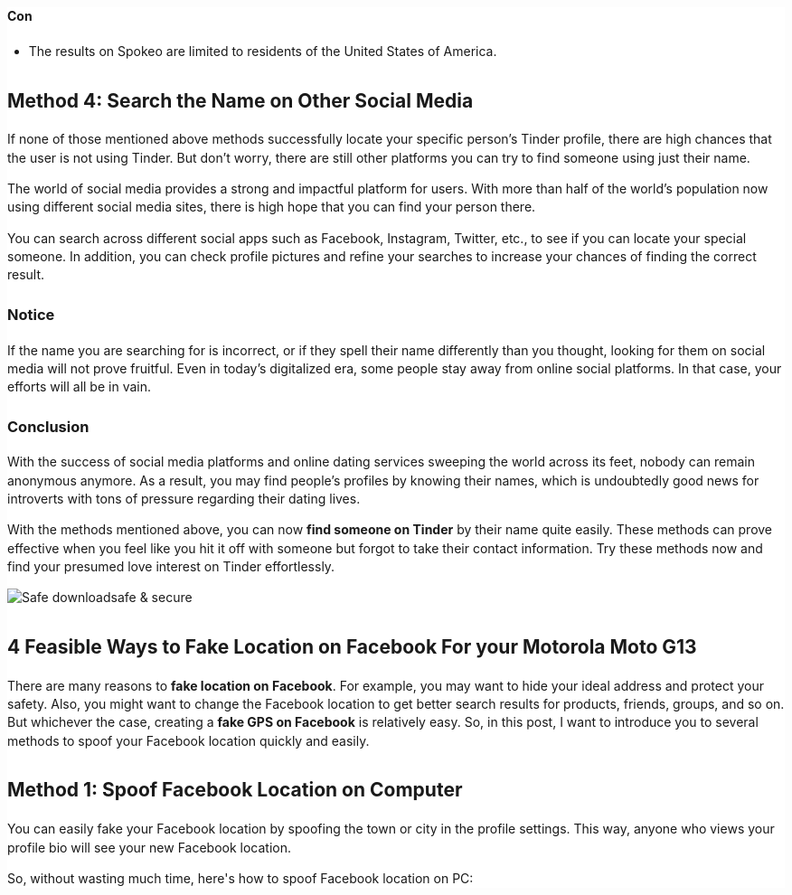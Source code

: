 #### Con

- The results on Spokeo are limited to residents of the United States of America.

## Method 4: Search the Name on Other Social Media

If none of those mentioned above methods successfully locate your specific person’s Tinder profile, there are high chances that the user is not using Tinder. But don’t worry, there are still other platforms you can try to find someone using just their name.

The world of social media provides a strong and impactful platform for users. With more than half of the world’s population now using different social media sites, there is high hope that you can find your person there.

You can search across different social apps such as Facebook, Instagram, Twitter, etc., to see if you can locate your special someone. In addition, you can check profile pictures and refine your searches to increase your chances of finding the correct result.

### Notice

If the name you are searching for is incorrect, or if they spell their name differently than you thought, looking for them on social media will not prove fruitful. Even in today’s digitalized era, some people stay away from online social platforms. In that case, your efforts will all be in vain.

### Conclusion

With the success of social media platforms and online dating services sweeping the world across its feet, nobody can remain anonymous anymore. As a result, you may find people’s profiles by knowing their names, which is undoubtedly good news for introverts with tons of pressure regarding their dating lives.

With the methods mentioned above, you can now **find someone on Tinder** by their name quite easily. These methods can prove effective when you feel like you hit it off with someone but forgot to take their contact information. Try these methods now and find your presumed love interest on Tinder effortlessly.

![Safe download](https://images.wondershare.com/drfone/article/2022/05/security.svg)safe & secure

## 4 Feasible Ways to Fake Location on Facebook For your Motorola Moto G13

There are many reasons to **fake location on Facebook**. For example, you may want to hide your ideal address and protect your safety. Also, you might want to change the Facebook location to get better search results for products, friends, groups, and so on. But whichever the case, creating a **fake GPS on Facebook** is relatively easy. So, in this post, I want to introduce you to several methods to spoof your Facebook location quickly and easily.

## Method 1: Spoof Facebook Location on Computer

You can easily fake your Facebook location by spoofing the town or city in the profile settings. This way, anyone who views your profile bio will see your new Facebook location.

So, without wasting much time, here's how to spoof Facebook location on PC:
